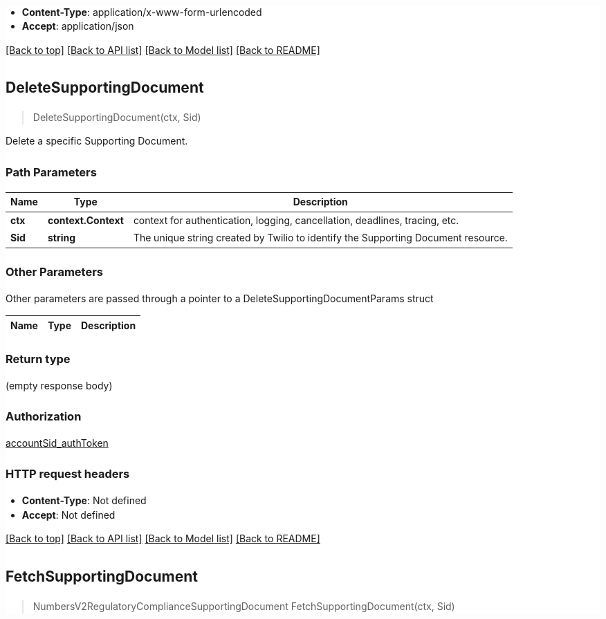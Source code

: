 - **Content-Type**: application/x-www-form-urlencoded
- **Accept**: application/json

[[Back to top]](#) [[Back to API list]](../README.md#documentation-for-api-endpoints)
[[Back to Model list]](../README.md#documentation-for-models)
[[Back to README]](../README.md)


## DeleteSupportingDocument

> DeleteSupportingDocument(ctx, Sid)



Delete a specific Supporting Document.

### Path Parameters


Name | Type | Description
------------- | ------------- | -------------
**ctx** | **context.Context** | context for authentication, logging, cancellation, deadlines, tracing, etc.
**Sid** | **string** | The unique string created by Twilio to identify the Supporting Document resource.

### Other Parameters

Other parameters are passed through a pointer to a DeleteSupportingDocumentParams struct


Name | Type | Description
------------- | ------------- | -------------

### Return type

 (empty response body)

### Authorization

[accountSid_authToken](../README.md#accountSid_authToken)

### HTTP request headers

- **Content-Type**: Not defined
- **Accept**: Not defined

[[Back to top]](#) [[Back to API list]](../README.md#documentation-for-api-endpoints)
[[Back to Model list]](../README.md#documentation-for-models)
[[Back to README]](../README.md)


## FetchSupportingDocument

> NumbersV2RegulatoryComplianceSupportingDocument FetchSupportingDocument(ctx, Sid)

